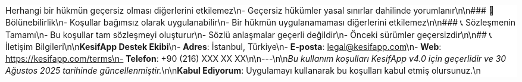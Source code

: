 Herhangi bir hükmün geçersiz olması diğerlerini etkilemez\n- Geçersiz hükümler yasal sınırlar dahilinde yorumlanır\n\n### 📄 Bölünebilirlik\n- Koşullar bağımsız olarak uygulanabilir\n- Bir hükmün uygulanamaması diğerlerini etkilemez\n\n### 📞 Sözleşmenin Tamamı\n- Bu koşullar tam sözleşmeyi oluşturur\n- Sözlü anlaşmalar geçerli değildir\n- Önceki sürümler geçersizdir\n\n## 📞 İletişim Bilgileri\n\n**KesifApp Destek Ekibi**\n- **Adres**: İstanbul, Türkiye\n- **E-posta**: legal@kesifapp.com\n- **Web**: https://kesifapp.com/terms\n- **Telefon**: +90 (216) XXX XX XX\n\n---\n\n*Bu kullanım koşulları KesifApp v4.0 için geçerlidir ve 30 Ağustos 2025 tarihinde güncellenmiştir.*\n\n**Kabul Ediyorum**: Uygulamayı kullanarak bu koşulları kabul etmiş olursunuz.\n